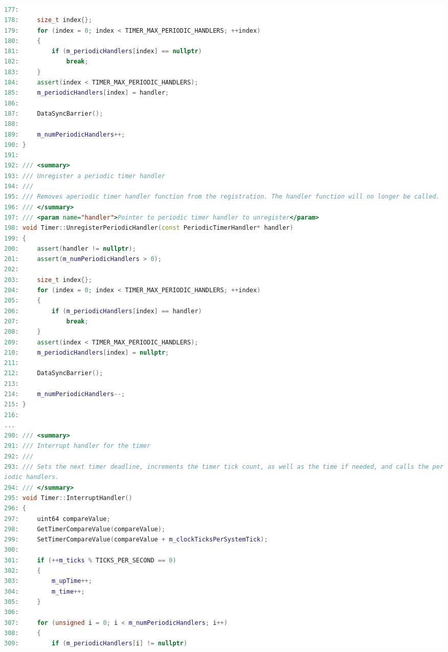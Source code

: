 ```cpp
177: 
178:     size_t index{};
179:     for (index = 0; index < TIMER_MAX_PERIODIC_HANDLERS; ++index)
180:     {
181:         if (m_periodicHandlers[index] == nullptr)
182:             break;
183:     }
184:     assert(index < TIMER_MAX_PERIODIC_HANDLERS);
185:     m_periodicHandlers[index] = handler;
186: 
187:     DataSyncBarrier();
188: 
189:     m_numPeriodicHandlers++;
190: }
191: 
192: /// <summary>
193: /// Unregister a periodic timer handler
194: ///
195: /// Removes aperiodic timer handler function from the registration. The handler function will no longer be called.
196: /// </summary>
197: /// <param name="handler">Pointer to periodic timer handler to unregister</param>
198: void Timer::UnregisterPeriodicHandler(const PeriodicTimerHandler* handler)
199: {
200:     assert(handler != nullptr);
201:     assert(m_numPeriodicHandlers > 0);
202: 
203:     size_t index{};
204:     for (index = 0; index < TIMER_MAX_PERIODIC_HANDLERS; ++index)
205:     {
206:         if (m_periodicHandlers[index] == handler)
207:             break;
208:     }
209:     assert(index < TIMER_MAX_PERIODIC_HANDLERS);
210:     m_periodicHandlers[index] = nullptr;
211: 
212:     DataSyncBarrier();
213: 
214:     m_numPeriodicHandlers--;
215: }
216: 
...
290: /// <summary>
291: /// Interrupt handler for the timer
292: ///
293: /// Sets the next timer deadline, increments the timer tick count, as well as the time if needed, and calls the periodic handlers.
294: /// </summary>
295: void Timer::InterruptHandler()
296: {
297:     uint64 compareValue;
298:     GetTimerCompareValue(compareValue);
299:     SetTimerCompareValue(compareValue + m_clockTicksPerSystemTick);
300: 
301:     if (++m_ticks % TICKS_PER_SECOND == 0)
302:     {
303:         m_upTime++;
304:         m_time++;
305:     }
306: 
307:     for (unsigned i = 0; i < m_numPeriodicHandlers; i++)
308:     {
309:         if (m_periodicHandlers[i] != nullptr)
```